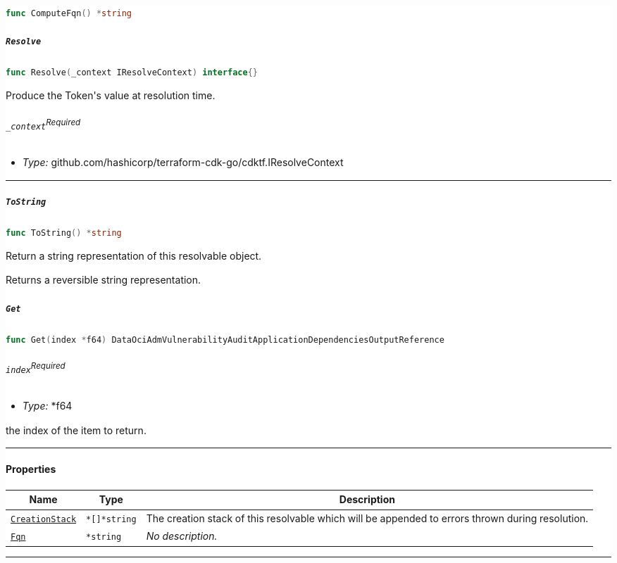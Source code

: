 ```go
func ComputeFqn() *string
```

##### `Resolve` <a name="Resolve" id="rhizo-co-terraform-provider-oci.dataOciAdmVulnerabilityAudit.DataOciAdmVulnerabilityAuditApplicationDependenciesList.resolve"></a>

```go
func Resolve(_context IResolveContext) interface{}
```

Produce the Token's value at resolution time.

###### `_context`<sup>Required</sup> <a name="_context" id="rhizo-co-terraform-provider-oci.dataOciAdmVulnerabilityAudit.DataOciAdmVulnerabilityAuditApplicationDependenciesList.resolve.parameter._context"></a>

- *Type:* github.com/hashicorp/terraform-cdk-go/cdktf.IResolveContext

---

##### `ToString` <a name="ToString" id="rhizo-co-terraform-provider-oci.dataOciAdmVulnerabilityAudit.DataOciAdmVulnerabilityAuditApplicationDependenciesList.toString"></a>

```go
func ToString() *string
```

Return a string representation of this resolvable object.

Returns a reversible string representation.

##### `Get` <a name="Get" id="rhizo-co-terraform-provider-oci.dataOciAdmVulnerabilityAudit.DataOciAdmVulnerabilityAuditApplicationDependenciesList.get"></a>

```go
func Get(index *f64) DataOciAdmVulnerabilityAuditApplicationDependenciesOutputReference
```

###### `index`<sup>Required</sup> <a name="index" id="rhizo-co-terraform-provider-oci.dataOciAdmVulnerabilityAudit.DataOciAdmVulnerabilityAuditApplicationDependenciesList.get.parameter.index"></a>

- *Type:* *f64

the index of the item to return.

---


#### Properties <a name="Properties" id="Properties"></a>

| **Name** | **Type** | **Description** |
| --- | --- | --- |
| <code><a href="#rhizo-co-terraform-provider-oci.dataOciAdmVulnerabilityAudit.DataOciAdmVulnerabilityAuditApplicationDependenciesList.property.creationStack">CreationStack</a></code> | <code>*[]*string</code> | The creation stack of this resolvable which will be appended to errors thrown during resolution. |
| <code><a href="#rhizo-co-terraform-provider-oci.dataOciAdmVulnerabilityAudit.DataOciAdmVulnerabilityAuditApplicationDependenciesList.property.fqn">Fqn</a></code> | <code>*string</code> | *No description.* |

---